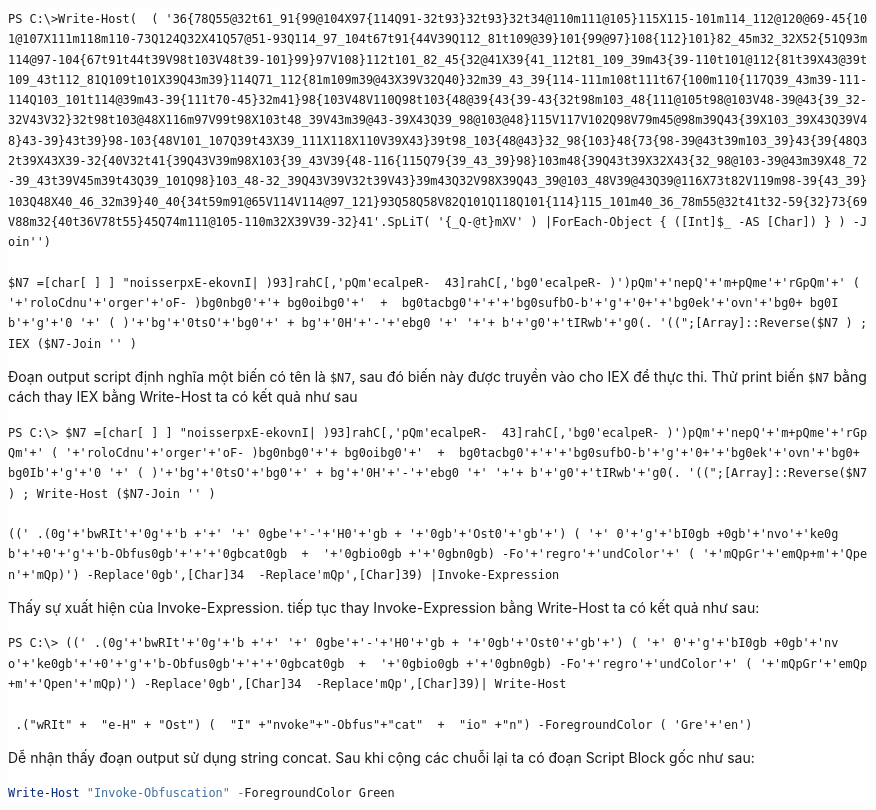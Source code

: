 ```console
PS C:\>Write-Host(  ( '36{78Q55@32t61_91{99@104X97{114Q91-32t93}32t93}32t34@110m111@105}115X115-101m114_112@120@69-45{101@107X111m118m110-73Q124Q32X41Q57@51-93Q114_97_104t67t91{44V39Q112_81t109@39}101{99@97}108{112}101}82_45m32_32X52{51Q93m114@97-104{67t91t44t39V98t103V48t39-101}99}97V108}112t101_82_45{32@41X39{41_112t81_109_39m43{39-110t101@112{81t39X43@39t109_43t112_81Q109t101X39Q43m39}114Q71_112{81m109m39@43X39V32Q40}32m39_43_39{114-111m108t111t67{100m110{117Q39_43m39-111-114Q103_101t114@39m43-39{111t70-45}32m41}98{103V48V110Q98t103{48@39{43{39-43{32t98m103_48{111@105t98@103V48-39@43{39_32-32V43V32}32t98t103@48X116m97V99t98X103t48_39V43m39@43-39X43Q39_98@103@48}115V117V102Q98V79m45@98m39Q43{39X103_39X43Q39V48}43-39}43t39}98-103{48V101_107Q39t43X39_111X118X110V39X43}39t98_103{48@43}32_98{103}48{73{98-39@43t39m103_39}43{39{48Q32t39X43X39-32{40V32t41{39Q43V39m98X103{39_43V39{48-116{115Q79{39_43_39}98}103m48{39Q43t39X32X43{32_98@103-39@43m39X48_72-39_43t39V45m39t43Q39_101Q98}103_48-32_39Q43V39V32t39V43}39m43Q32V98X39Q43_39@103_48V39@43Q39@116X73t82V119m98-39{43_39}103Q48X40_46_32m39}40_40{34t59m91@65V114V114@97_121}93Q58Q58V82Q101Q118Q101{114}115_101m40_36_78m55@32t41t32-59{32}73{69V88m32{40t36V78t55}45Q74m111@105-110m32X39V39-32}41'.SpLiT( '{_Q-@t}mXV' ) |ForEach-Object { ([Int]$_ -AS [Char]) } ) -Join'')

$N7 =[char[ ] ] "noisserpxE-ekovnI| )93]rahC[,'pQm'ecalpeR-  43]rahC[,'bg0'ecalpeR- )')pQm'+'nepQ'+'m+pQme'+'rGpQm'+' ( '+'roloCdnu'+'orger'+'oF- )bg0nbg0'+'+ bg0oibg0'+'  +  bg0tacbg0'+'+'+'bg0sufbO-b'+'g'+'0+'+'bg0ek'+'ovn'+'bg0+ bg0Ib'+'g'+'0 '+' ( )'+'bg'+'0tsO'+'bg0'+' + bg'+'0H'+'-'+'ebg0 '+' '+'+ b'+'g0'+'tIRwb'+'g0(. '((";[Array]::Reverse($N7 ) ; IEX ($N7-Join '' )
```

Đoạn output script định nghĩa một biến có tên là `$N7`, sau đó biến này được truyền vào cho IEX để thực thi. Thử print biến `$N7` bằng cách thay IEX bằng Write-Host ta có kết quả như sau
```console
PS C:\> $N7 =[char[ ] ] "noisserpxE-ekovnI| )93]rahC[,'pQm'ecalpeR-  43]rahC[,'bg0'ecalpeR- )')pQm'+'nepQ'+'m+pQme'+'rGpQm'+' ( '+'roloCdnu'+'orger'+'oF- )bg0nbg0'+'+ bg0oibg0'+'  +  bg0tacbg0'+'+'+'bg0sufbO-b'+'g'+'0+'+'bg0ek'+'ovn'+'bg0+ bg0Ib'+'g'+'0 '+' ( )'+'bg'+'0tsO'+'bg0'+' + bg'+'0H'+'-'+'ebg0 '+' '+'+ b'+'g0'+'tIRwb'+'g0(. '((";[Array]::Reverse($N7 ) ; Write-Host ($N7-Join '' )

((' .(0g'+'bwRIt'+'0g'+'b +'+' '+' 0gbe'+'-'+'H0'+'gb + '+'0gb'+'Ost0'+'gb'+') ( '+' 0'+'g'+'bI0gb +0gb'+'nvo'+'ke0gb'+'+0'+'g'+'b-Obfus0gb'+'+'+'0gbcat0gb  +  '+'0gbio0gb +'+'0gbn0gb) -Fo'+'regro'+'undColor'+' ( '+'mQpGr'+'emQp+m'+'Qpen'+'mQp)') -Replace'0gb',[Char]34  -Replace'mQp',[Char]39) |Invoke-Expression
```

Thấy sự xuất hiện của Invoke-Expression. tiếp tục thay Invoke-Expression bằng Write-Host ta có kết quả như sau:

```console
PS C:\> ((' .(0g'+'bwRIt'+'0g'+'b +'+' '+' 0gbe'+'-'+'H0'+'gb + '+'0gb'+'Ost0'+'gb'+') ( '+' 0'+'g'+'bI0gb +0gb'+'nvo'+'ke0gb'+'+0'+'g'+'b-Obfus0gb'+'+'+'0gbcat0gb  +  '+'0gbio0gb +'+'0gbn0gb) -Fo'+'regro'+'undColor'+' ( '+'mQpGr'+'emQp+m'+'Qpen'+'mQp)') -Replace'0gb',[Char]34  -Replace'mQp',[Char]39)| Write-Host
 
 .("wRIt" +  "e-H" + "Ost") (  "I" +"nvoke"+"-Obfus"+"cat"  +  "io" +"n") -ForegroundColor ( 'Gre'+'en')
```
Dễ nhận thấy đoạn output sử dụng string concat. Sau khi cộng các chuỗi lại ta có đoạn Script Block gốc như sau:
```powershell
Write-Host "Invoke-Obfuscation" -ForegroundColor Green
```
